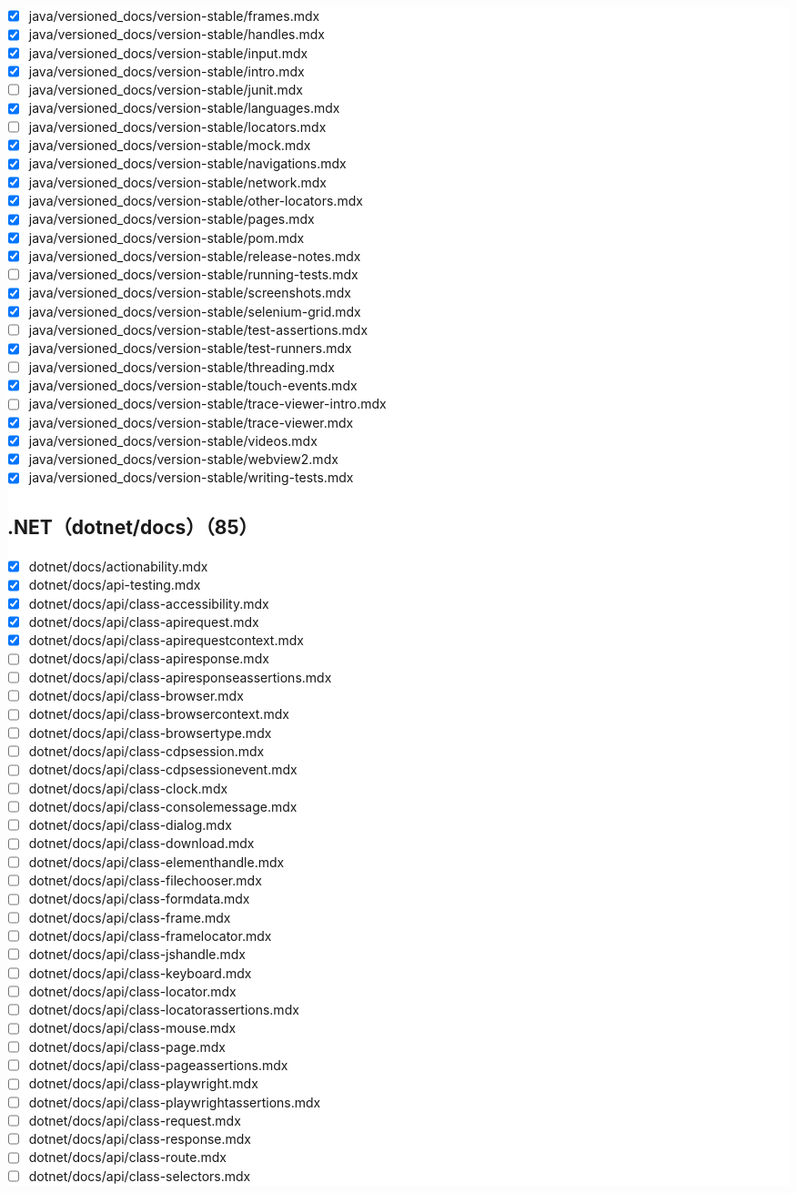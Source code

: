 - [x] java/versioned_docs/version-stable/frames.mdx
- [x] java/versioned_docs/version-stable/handles.mdx
- [x] java/versioned_docs/version-stable/input.mdx
- [x] java/versioned_docs/version-stable/intro.mdx
- [ ] java/versioned_docs/version-stable/junit.mdx
- [x] java/versioned_docs/version-stable/languages.mdx
- [ ] java/versioned_docs/version-stable/locators.mdx
- [x] java/versioned_docs/version-stable/mock.mdx
- [x] java/versioned_docs/version-stable/navigations.mdx
- [x] java/versioned_docs/version-stable/network.mdx
- [x] java/versioned_docs/version-stable/other-locators.mdx
- [x] java/versioned_docs/version-stable/pages.mdx
- [x] java/versioned_docs/version-stable/pom.mdx
- [x] java/versioned_docs/version-stable/release-notes.mdx
- [ ] java/versioned_docs/version-stable/running-tests.mdx
- [x] java/versioned_docs/version-stable/screenshots.mdx
- [x] java/versioned_docs/version-stable/selenium-grid.mdx
- [ ] java/versioned_docs/version-stable/test-assertions.mdx
- [x] java/versioned_docs/version-stable/test-runners.mdx
- [ ] java/versioned_docs/version-stable/threading.mdx
- [x] java/versioned_docs/version-stable/touch-events.mdx
- [ ] java/versioned_docs/version-stable/trace-viewer-intro.mdx
- [x] java/versioned_docs/version-stable/trace-viewer.mdx
- [x] java/versioned_docs/version-stable/videos.mdx
- [x] java/versioned_docs/version-stable/webview2.mdx
- [x] java/versioned_docs/version-stable/writing-tests.mdx

## .NET（dotnet/docs）（85）

- [x] dotnet/docs/actionability.mdx
- [x] dotnet/docs/api-testing.mdx
- [x] dotnet/docs/api/class-accessibility.mdx
- [x] dotnet/docs/api/class-apirequest.mdx
- [x] dotnet/docs/api/class-apirequestcontext.mdx
- [ ] dotnet/docs/api/class-apiresponse.mdx
- [ ] dotnet/docs/api/class-apiresponseassertions.mdx
- [ ] dotnet/docs/api/class-browser.mdx
- [ ] dotnet/docs/api/class-browsercontext.mdx
- [ ] dotnet/docs/api/class-browsertype.mdx
- [ ] dotnet/docs/api/class-cdpsession.mdx
- [ ] dotnet/docs/api/class-cdpsessionevent.mdx
- [ ] dotnet/docs/api/class-clock.mdx
- [ ] dotnet/docs/api/class-consolemessage.mdx
- [ ] dotnet/docs/api/class-dialog.mdx
- [ ] dotnet/docs/api/class-download.mdx
- [ ] dotnet/docs/api/class-elementhandle.mdx
- [ ] dotnet/docs/api/class-filechooser.mdx
- [ ] dotnet/docs/api/class-formdata.mdx
- [ ] dotnet/docs/api/class-frame.mdx
- [ ] dotnet/docs/api/class-framelocator.mdx
- [ ] dotnet/docs/api/class-jshandle.mdx
- [ ] dotnet/docs/api/class-keyboard.mdx
- [ ] dotnet/docs/api/class-locator.mdx
- [ ] dotnet/docs/api/class-locatorassertions.mdx
- [ ] dotnet/docs/api/class-mouse.mdx
- [ ] dotnet/docs/api/class-page.mdx
- [ ] dotnet/docs/api/class-pageassertions.mdx
- [ ] dotnet/docs/api/class-playwright.mdx
- [ ] dotnet/docs/api/class-playwrightassertions.mdx
- [ ] dotnet/docs/api/class-request.mdx
- [ ] dotnet/docs/api/class-response.mdx
- [ ] dotnet/docs/api/class-route.mdx
- [ ] dotnet/docs/api/class-selectors.mdx